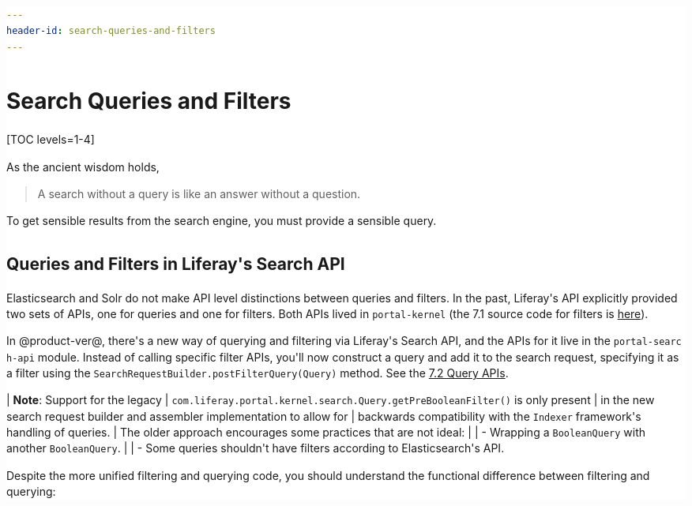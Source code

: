 ```yaml
---
header-id: search-queries-and-filters
---
```


# Search Queries and Filters

[TOC levels=1-4]

As the ancient wisdom holds, 

> A search without a query is like an answer without a question.

To get sensible results from the search engine, you must provide a sensible
query. 

## Queries and Filters in Liferay's Search API

Elasticsearch and Solr do not make API level distinctions between queries and
filters. In the past, Liferay's API explicitly provided two sets of APIs, one
for queries and one for filters. Both APIs lived in `portal-kernel` (the 7.1
source code for filters is 
[here](https://github.com/liferay/liferay-portal/tree/7.1.x/portal-kernel/src/com/liferay/portal/kernel/search/filter)).

In @product-ver@, there's a new way of querying and filtering via Liferay's
Search API, and the APIs for it live in the `portal-search-api` module. Instead
of calling specific filter APIs, you'll now construct a query and add it to the
search request, specifying it as a filter using the
`SearchRequestBuilder.postFilterQuery(Query)` method. See the
[7.2 Query APIs](https://github.com/liferay/liferay-portal/tree/7.2.x/modules/apps/portal-search/portal-search-api/src/main/java/com/liferay/portal/search/query).

| **Note**: Support for the legacy
| `com.liferay.portal.kernel.search.Query.getPreBooleanFilter()` is only present
| in the new search request builder and assembler implementation to allow for
| backwards compatibility with the `Indexer` framework's handling of queries.
| The older approach encourages some practices that are not ideal:
| 
| - Wrapping a `BooleanQuery` with another `BooleanQuery`. 
| 
| - Some queries shouldn't have filters according to Elasticsearch's API.

Despite the more unified filtering and querying code, you should understand the
functional difference between filtering and querying:
